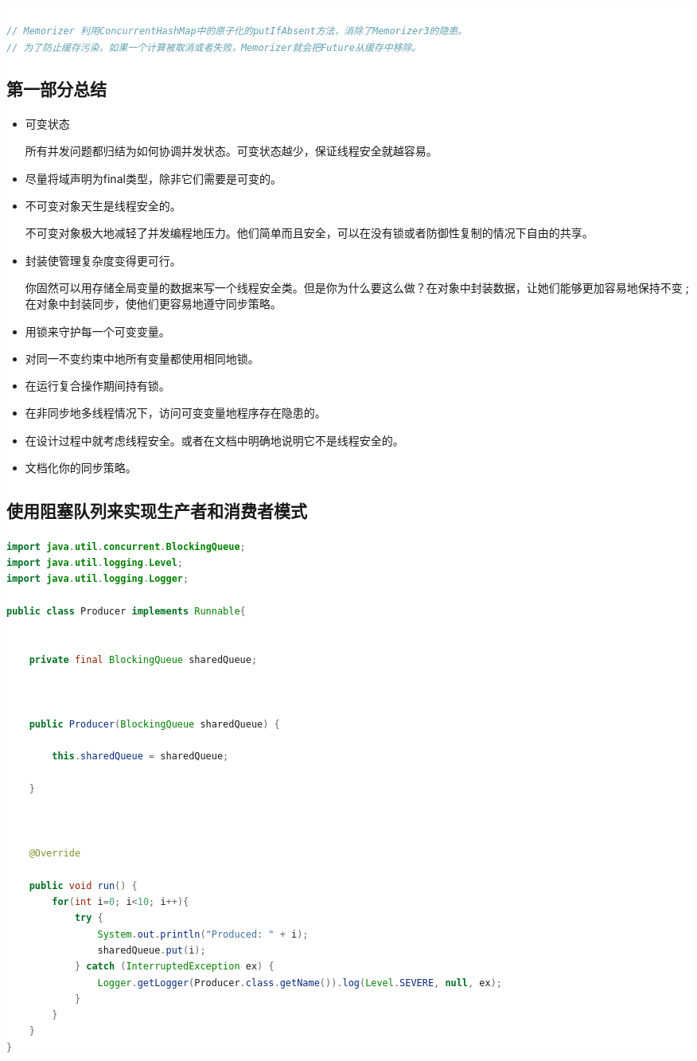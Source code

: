 ```java

// Memorizer 利用ConcurrentHashMap中的原子化的putIfAbsent方法，消除了Memorizer3的隐患。
// 为了防止缓存污染，如果一个计算被取消或者失败，Memorizer就会把Future从缓存中移除。
```

## 第一部分总结

* 可变状态

  所有并发问题都归结为如何协调并发状态。可变状态越少，保证线程安全就越容易。

* 尽量将域声明为final类型，除非它们需要是可变的。

* 不可变对象天生是线程安全的。

  不可变对象极大地减轻了并发编程地压力。他们简单而且安全，可以在没有锁或者防御性复制的情况下自由的共享。

* 封装使管理复杂度变得更可行。

  你固然可以用存储全局变量的数据来写一个线程安全类。但是你为什么要这么做？在对象中封装数据，让她们能够更加容易地保持不变 ; 在对象中封装同步，使他们更容易地遵守同步策略。

* 用锁来守护每一个可变变量。

* 对同一不变约束中地所有变量都使用相同地锁。

* 在运行复合操作期间持有锁。

* 在非同步地多线程情况下，访问可变变量地程序存在隐患的。

* 在设计过程中就考虑线程安全。或者在文档中明确地说明它不是线程安全的。

* 文档化你的同步策略。

## 使用阻塞队列来实现生产者和消费者模式

```java
import java.util.concurrent.BlockingQueue;
import java.util.logging.Level;
import java.util.logging.Logger;

public class Producer implements Runnable{


    private final BlockingQueue sharedQueue;



    public Producer(BlockingQueue sharedQueue) {

        this.sharedQueue = sharedQueue;

    }



    @Override

    public void run() {
        for(int i=0; i<10; i++){
            try {
                System.out.println("Produced: " + i);
                sharedQueue.put(i);
            } catch (InterruptedException ex) {
                Logger.getLogger(Producer.class.getName()).log(Level.SEVERE, null, ex);
            }
        }
    }
}
```